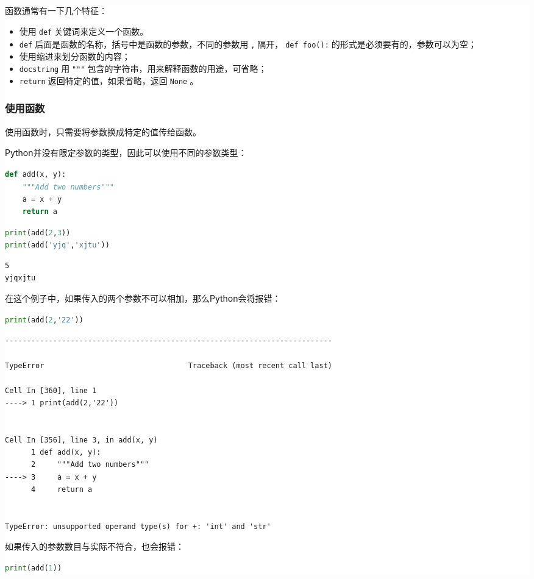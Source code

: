 函数通常有一下几个特征：

- 使用 `def` 关键词来定义一个函数。
- `def` 后面是函数的名称，括号中是函数的参数，不同的参数用 `,` 隔开， `def foo():` 的形式是必须要有的，参数可以为空；
- 使用缩进来划分函数的内容；
- `docstring` 用 `"""` 包含的字符串，用来解释函数的用途，可省略；
- `return` 返回特定的值，如果省略，返回 `None` 。

### 使用函数

使用函数时，只需要将参数换成特定的值传给函数。

Python并没有限定参数的类型，因此可以使用不同的参数类型：


```python
def add(x, y):
    """Add two numbers"""
    a = x + y
    return a
```


```python
print(add(2,3))
print(add('yjq','xjtu'))
```

    5
    yjqxjtu
    

在这个例子中，如果传入的两个参数不可以相加，那么Python会将报错：


```python
print(add(2,'22'))
```


    ---------------------------------------------------------------------------

    TypeError                                 Traceback (most recent call last)

    Cell In [360], line 1
    ----> 1 print(add(2,'22'))
    

    Cell In [356], line 3, in add(x, y)
          1 def add(x, y):
          2     """Add two numbers"""
    ----> 3     a = x + y
          4     return a
    

    TypeError: unsupported operand type(s) for +: 'int' and 'str'


如果传入的参数数目与实际不符合，也会报错：


```python
print(add(1))
```
